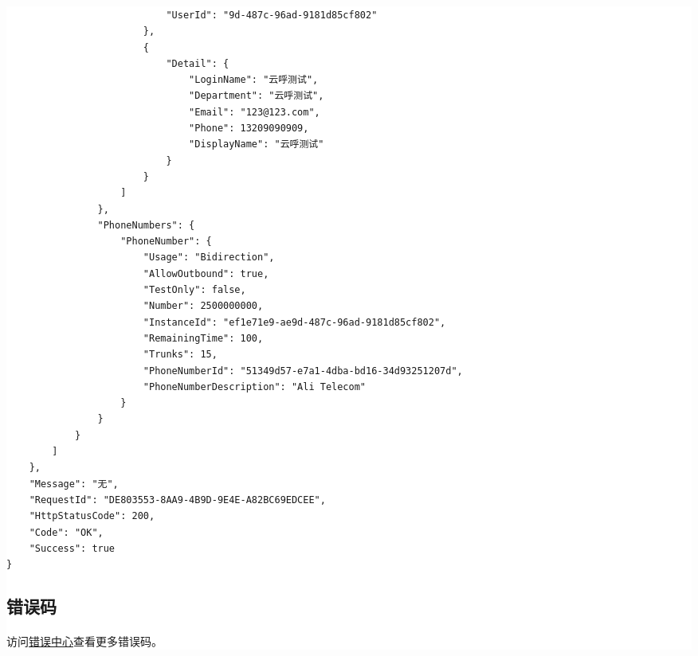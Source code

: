 ```
                            "UserId": "9d-487c-96ad-9181d85cf802"
                        },
                        {
                            "Detail": {
                                "LoginName": "云呼测试",
                                "Department": "云呼测试",
                                "Email": "123@123.com",
                                "Phone": 13209090909,
                                "DisplayName": "云呼测试"
                            }
                        }
                    ]
                },
                "PhoneNumbers": {
                    "PhoneNumber": {
                        "Usage": "Bidirection",
                        "AllowOutbound": true,
                        "TestOnly": false,
                        "Number": 2500000000,
                        "InstanceId": "ef1e71e9-ae9d-487c-96ad-9181d85cf802",
                        "RemainingTime": 100,
                        "Trunks": 15,
                        "PhoneNumberId": "51349d57-e7a1-4dba-bd16-34d93251207d",
                        "PhoneNumberDescription": "Ali Telecom"
                    }
                }
            }
        ]
    },
    "Message": "无",
    "RequestId": "DE803553-8AA9-4B9D-9E4E-A82BC69EDCEE",
    "HttpStatusCode": 200,
    "Code": "OK",
    "Success": true
}
```

## 错误码

访问[错误中心](https://error-center.aliyun.com/status/product/CCC)查看更多错误码。

